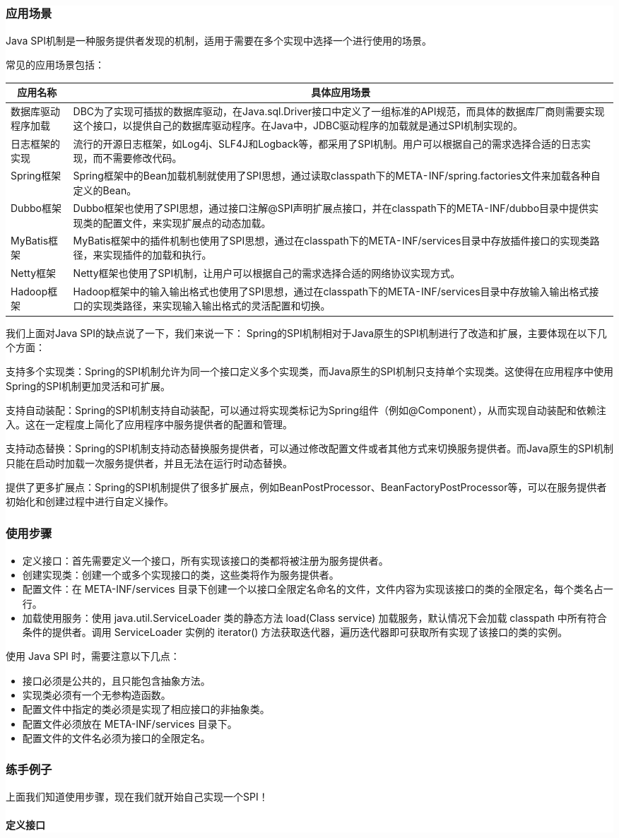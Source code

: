 ### 应用场景

Java SPI机制是一种服务提供者发现的机制，适用于需要在多个实现中选择一个进行使用的场景。

常见的应用场景包括：

| 应用名称           | 具体应用场景                                                 |
| ------------------ | ------------------------------------------------------------ |
| 数据库驱动程序加载 | DBC为了实现可插拔的数据库驱动，在Java.sql.Driver接口中定义了一组标准的API规范，而具体的数据库厂商则需要实现这个接口，以提供自己的数据库驱动程序。在Java中，JDBC驱动程序的加载就是通过SPI机制实现的。 |
| 日志框架的实现     | 流行的开源日志框架，如Log4j、SLF4J和Logback等，都采用了SPI机制。用户可以根据自己的需求选择合适的日志实现，而不需要修改代码。 |
| Spring框架         | Spring框架中的Bean加载机制就使用了SPI思想，通过读取classpath下的META-INF/spring.factories文件来加载各种自定义的Bean。 |
| Dubbo框架          | Dubbo框架也使用了SPI思想，通过接口注解@SPI声明扩展点接口，并在classpath下的META-INF/dubbo目录中提供实现类的配置文件，来实现扩展点的动态加载。 |
| MyBatis框架        | MyBatis框架中的插件机制也使用了SPI思想，通过在classpath下的META-INF/services目录中存放插件接口的实现类路径，来实现插件的加载和执行。 |
| Netty框架          | Netty框架也使用了SPI机制，让用户可以根据自己的需求选择合适的网络协议实现方式。 |
| Hadoop框架         | Hadoop框架中的输入输出格式也使用了SPI思想，通过在classpath下的META-INF/services目录中存放输入输出格式接口的实现类路径，来实现输入输出格式的灵活配置和切换。 |


我们上面对Java SPI的缺点说了一下，我们来说一下：
Spring的SPI机制相对于Java原生的SPI机制进行了改造和扩展，主要体现在以下几个方面：

支持多个实现类：Spring的SPI机制允许为同一个接口定义多个实现类，而Java原生的SPI机制只支持单个实现类。这使得在应用程序中使用Spring的SPI机制更加灵活和可扩展。

支持自动装配：Spring的SPI机制支持自动装配，可以通过将实现类标记为Spring组件（例如@Component），从而实现自动装配和依赖注入。这在一定程度上简化了应用程序中服务提供者的配置和管理。

支持动态替换：Spring的SPI机制支持动态替换服务提供者，可以通过修改配置文件或者其他方式来切换服务提供者。而Java原生的SPI机制只能在启动时加载一次服务提供者，并且无法在运行时动态替换。

提供了更多扩展点：Spring的SPI机制提供了很多扩展点，例如BeanPostProcessor、BeanFactoryPostProcessor等，可以在服务提供者初始化和创建过程中进行自定义操作。

### 使用步骤

- 定义接口：首先需要定义一个接口，所有实现该接口的类都将被注册为服务提供者。
- 创建实现类：创建一个或多个实现接口的类，这些类将作为服务提供者。
- 配置文件：在 META-INF/services 目录下创建一个以接口全限定名命名的文件，文件内容为实现该接口的类的全限定名，每个类名占一行。
- 加载使用服务：使用 java.util.ServiceLoader 类的静态方法 load(Class service) 加载服务，默认情况下会加载 classpath 中所有符合条件的提供者。调用 ServiceLoader 实例的 iterator() 方法获取迭代器，遍历迭代器即可获取所有实现了该接口的类的实例。

使用 Java SPI 时，需要注意以下几点：

- 接口必须是公共的，且只能包含抽象方法。
- 实现类必须有一个无参构造函数。
- 配置文件中指定的类必须是实现了相应接口的非抽象类。
- 配置文件必须放在 META-INF/services 目录下。
- 配置文件的文件名必须为接口的全限定名。

### 练手例子

上面我们知道使用步骤，现在我们就开始自己实现一个SPI！

#### 定义接口

